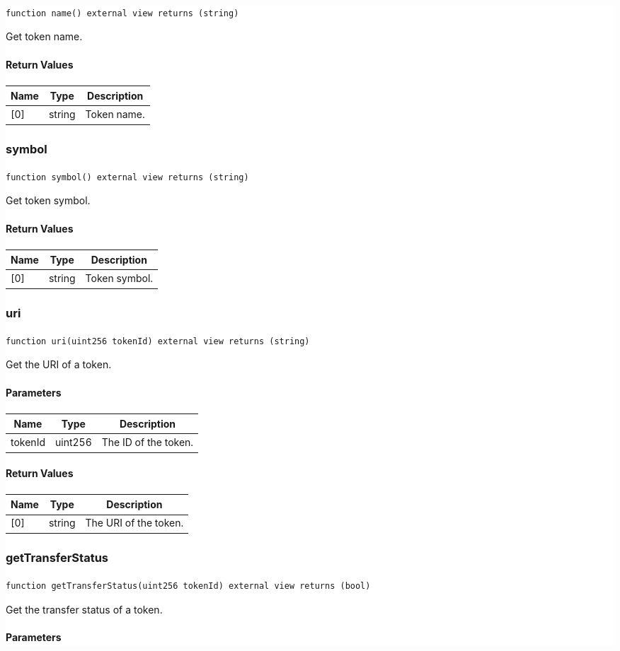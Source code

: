 ```solidity
function name() external view returns (string)
```

Get token name.

#### Return Values

| Name | Type | Description |
| ---- | ---- | ----------- |
| [0] | string | Token name. |

### symbol

```solidity
function symbol() external view returns (string)
```

Get token symbol.

#### Return Values

| Name | Type | Description |
| ---- | ---- | ----------- |
| [0] | string | Token symbol. |

### uri

```solidity
function uri(uint256 tokenId) external view returns (string)
```

Get the URI of a token.

#### Parameters

| Name | Type | Description |
| ---- | ---- | ----------- |
| tokenId | uint256 | The ID of the token. |

#### Return Values

| Name | Type | Description |
| ---- | ---- | ----------- |
| [0] | string | The URI of the token. |

### getTransferStatus

```solidity
function getTransferStatus(uint256 tokenId) external view returns (bool)
```

Get the transfer status of a token.

#### Parameters
